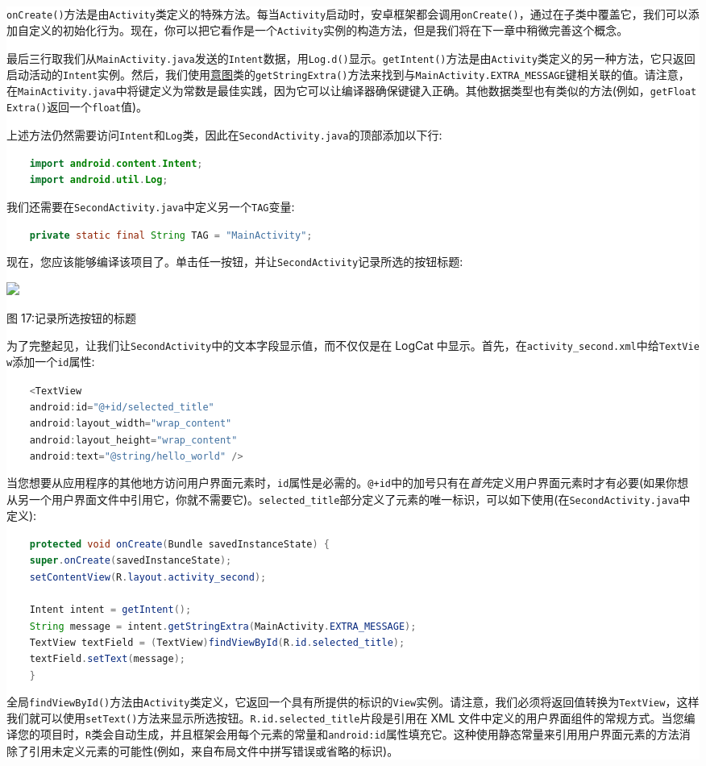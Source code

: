 `onCreate()`方法是由`Activity`类定义的特殊方法。每当`Activity`启动时，安卓框架都会调用`onCreate()`，通过在子类中覆盖它，我们可以添加自定义的初始化行为。现在，你可以把它看作是一个`Activity`实例的构造方法，但是我们将在下一章中稍微完善这个概念。

最后三行取我们从`MainActivity.java`发送的`Intent`数据，用`Log.d()`显示。`getIntent()`方法是由`Activity`类定义的另一种方法，它只返回启动活动的`Intent`实例。然后，我们使用[意图](http://developer.android.com/reference/android/content/Intent.html)类的`getStringExtra()`方法来找到与`MainActivity.EXTRA_MESSAGE`键相关联的值。请注意，在`MainActivity.java`中将键定义为常数是最佳实践，因为它可以让编译器确保键键入正确。其他数据类型也有类似的方法(例如，`getFloatExtra()`返回一个`float`值)。

上述方法仍然需要访问`Intent`和`Log`类，因此在`SecondActivity.java`的顶部添加以下行:

```java
    import android.content.Intent;
    import android.util.Log;

```

我们还需要在`SecondActivity.java`中定义另一个`TAG`变量:

```java
    private static final String TAG = "MainActivity";

```

现在，您应该能够编译该项目了。单击任一按钮，并让`SecondActivity`记录所选的按钮标题:

![](../Images/image018.jpg)

图 17:记录所选按钮的标题

为了完整起见，让我们让`SecondActivity`中的文本字段显示值，而不仅仅是在 LogCat 中显示。首先，在`activity_second.xml`中给`TextView`添加一个`id`属性:

```java
    <TextView
    android:id="@+id/selected_title"
    android:layout_width="wrap_content"
    android:layout_height="wrap_content"
    android:text="@string/hello_world" />

```

当您想要从应用程序的其他地方访问用户界面元素时，`id`属性是必需的。`@+id`中的加号只有在*首先*定义用户界面元素时才有必要(如果你想从另一个用户界面文件中引用它，你就不需要它)。`selected_title`部分定义了元素的唯一标识，可以如下使用(在`SecondActivity.java`中定义):

```java
    protected void onCreate(Bundle savedInstanceState) {
    super.onCreate(savedInstanceState);
    setContentView(R.layout.activity_second);

    Intent intent = getIntent();
    String message = intent.getStringExtra(MainActivity.EXTRA_MESSAGE);
    TextView textField = (TextView)findViewById(R.id.selected_title);
    textField.setText(message);
    }

```

全局`findViewById()`方法由`Activity`类定义，它返回一个具有所提供的标识的`View`实例。请注意，我们必须将返回值转换为`TextView`，这样我们就可以使用`setText()`方法来显示所选按钮。`R.id.selected_title`片段是引用在 XML 文件中定义的用户界面组件的常规方式。当您编译您的项目时，`R`类会自动生成，并且框架会用每个元素的常量和`android:id`属性填充它。这种使用静态常量来引用用户界面元素的方法消除了引用未定义元素的可能性(例如，来自布局文件中拼写错误或省略的标识)。

